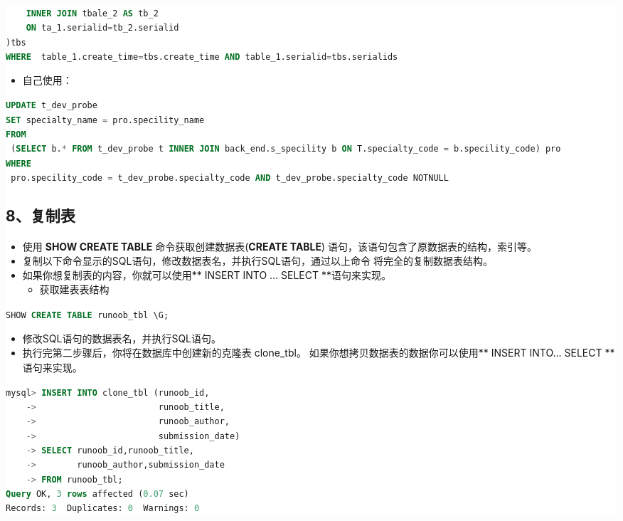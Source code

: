 ```sql
    INNER JOIN tbale_2 AS tb_2
    ON ta_1.serialid=tb_2.serialid
)tbs
WHERE  table_1.create_time=tbs.create_time AND table_1.serialid=tbs.serialids
```

- 自己使用：
```sql
UPDATE t_dev_probe
SET specialty_name = pro.specility_name
FROM
 (SELECT b.* FROM t_dev_probe t INNER JOIN back_end.s_specility b ON T.specialty_code = b.specility_code) pro
WHERE
 pro.specility_code = t_dev_probe.specialty_code AND t_dev_probe.specialty_code NOTNULL
```
## 8、复制表

- 使用 **SHOW CREATE TABLE** 命令获取创建数据表(**CREATE TABLE**) 语句，该语句包含了原数据表的结构，索引等。
- 复制以下命令显示的SQL语句，修改数据表名，并执行SQL语句，通过以上命令 将完全的复制数据表结构。
- 如果你想复制表的内容，你就可以使用** INSERT INTO ... SELECT **语句来实现。
   - 获取建表表结构
```sql
SHOW CREATE TABLE runoob_tbl \G;
```

- 修改SQL语句的数据表名，并执行SQL语句。
- 执行完第二步骤后，你将在数据库中创建新的克隆表 clone_tbl。 如果你想拷贝数据表的数据你可以使用** INSERT INTO... SELECT **语句来实现。
```sql
mysql> INSERT INTO clone_tbl (runoob_id,
    ->                        runoob_title,
    ->                        runoob_author,
    ->                        submission_date)
    -> SELECT runoob_id,runoob_title,
    ->        runoob_author,submission_date
    -> FROM runoob_tbl;
Query OK, 3 rows affected (0.07 sec)
Records: 3  Duplicates: 0  Warnings: 0
```
